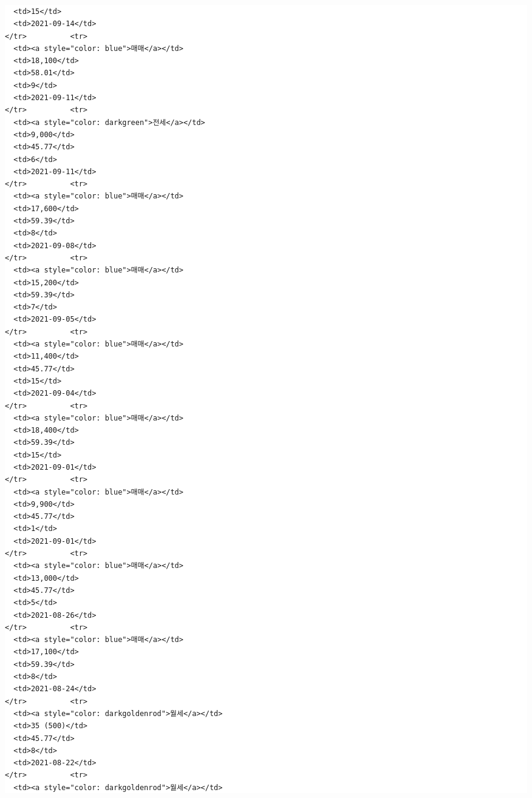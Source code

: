       <td>15</td>
      <td>2021-09-14</td>
    </tr>          <tr>
      <td><a style="color: blue">매매</a></td>
      <td>18,100</td>
      <td>58.01</td>
      <td>9</td>
      <td>2021-09-11</td>
    </tr>          <tr>
      <td><a style="color: darkgreen">전세</a></td>
      <td>9,000</td>
      <td>45.77</td>
      <td>6</td>
      <td>2021-09-11</td>
    </tr>          <tr>
      <td><a style="color: blue">매매</a></td>
      <td>17,600</td>
      <td>59.39</td>
      <td>8</td>
      <td>2021-09-08</td>
    </tr>          <tr>
      <td><a style="color: blue">매매</a></td>
      <td>15,200</td>
      <td>59.39</td>
      <td>7</td>
      <td>2021-09-05</td>
    </tr>          <tr>
      <td><a style="color: blue">매매</a></td>
      <td>11,400</td>
      <td>45.77</td>
      <td>15</td>
      <td>2021-09-04</td>
    </tr>          <tr>
      <td><a style="color: blue">매매</a></td>
      <td>18,400</td>
      <td>59.39</td>
      <td>15</td>
      <td>2021-09-01</td>
    </tr>          <tr>
      <td><a style="color: blue">매매</a></td>
      <td>9,900</td>
      <td>45.77</td>
      <td>1</td>
      <td>2021-09-01</td>
    </tr>          <tr>
      <td><a style="color: blue">매매</a></td>
      <td>13,000</td>
      <td>45.77</td>
      <td>5</td>
      <td>2021-08-26</td>
    </tr>          <tr>
      <td><a style="color: blue">매매</a></td>
      <td>17,100</td>
      <td>59.39</td>
      <td>8</td>
      <td>2021-08-24</td>
    </tr>          <tr>
      <td><a style="color: darkgoldenrod">월세</a></td>
      <td>35 (500)</td>
      <td>45.77</td>
      <td>8</td>
      <td>2021-08-22</td>
    </tr>          <tr>
      <td><a style="color: darkgoldenrod">월세</a></td>